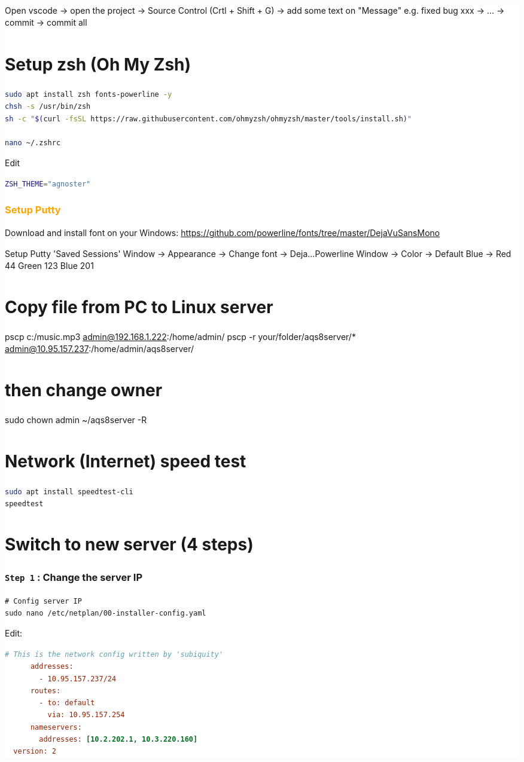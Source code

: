 Open vscode -> open the project -> Source Control (Crtl + Shift + G) -> add some text on "Message" e.g. fixed bug xxx -> ... -> commit -> commit all

# Setup zsh (Oh My Zsh)
```bash
sudo apt install zsh fonts-powerline -y
chsh -s /usr/bin/zsh
sh -c "$(curl -fsSL https://raw.githubusercontent.com/ohmyzsh/ohmyzsh/master/tools/install.sh)"

nano ~/.zshrc
```
Edit
```bash
ZSH_THEME="agnoster"
```

<h3 style="color:orange;">Setup Putty</h3>

Download and install font on your Windows:
https://github.com/powerline/fonts/tree/master/DejaVuSansMono

Setup Putty 'Saved Sessions'
Window -> Appearance -> Change font -> Deja...Powerline
Window -> Color -> Default Blue -> Red 44 Green 123 Blue 201

# Copy file from PC to Linux server
pscp c:/music.mp3  admin@192.168.1.222:/home/admin/
pscp -r your/folder/aqs8server/* admin@10.95.157.237:/home/admin/aqs8server/
# then change owner
sudo chown admin ~/aqs8server -R

# Network (Internet) speed test
```bash
sudo apt install speedtest-cli
speedtest
```
# Switch to new server (4 steps)
### `Step 1` : Change the server IP

```
# Config server IP
sudo nano /etc/netplan/00-installer-config.yaml
```
Edit:
```ini
# This is the network config written by 'subiquity'
      addresses:
        - 10.95.157.237/24
      routes:
        - to: default
          via: 10.95.157.254
      nameservers:
        addresses: [10.2.202.1, 10.3.220.160]
  version: 2
```
